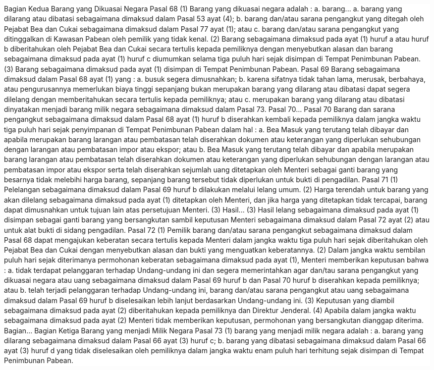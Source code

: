 Bagian Kedua Barang yang Dikuasai Negara
Pasal 68
(1) Barang yang dikuasai negara adalah :
a. barang...
a. barang yang dilarang atau dibatasi sebagaimana dimaksud dalam Pasal 53 ayat (4);
b. barang dan/atau sarana pengangkut yang ditegah oleh Pejabat Bea dan Cukai sebagaimana dimaksud dalam Pasal 77 ayat (1); atau c. barang dan/atau sarana pengangkut yang ditinggalkan di Kawasan Pabean oleh pemilik yang tidak kenal.
(2) Barang sebagaimana dimaksud pada ayat (1) huruf a atau huruf b diberitahukan oleh Pejabat Bea dan Cukai secara tertulis kepada pemiliknya dengan menyebutkan alasan dan barang sebagaimana dimaksud pada ayat (1) huruf c diumumkan selama tiga puluh hari sejak disimpan di Tempat Penimbunan Pabean.
(3) Barang sebagaimana dimaksud pada ayat (1) disimpan di Tempat Penimbunan Pabean.
Pasal 69
Barang sebagaimana dimaksud dalam Pasal 68 ayat (1) yang :
a. busuk segera dimusnahkan;
b. karena sifatnya tidak tahan lama, merusak, berbahaya, atau pengurusannya memerlukan biaya tinggi sepanjang bukan merupakan barang yang dilarang atau dibatasi dapat segera dilelang dengan memberitahukan secara tertulis kepada pemiliknya; atau
c. merupakan barang yang dilarang atau dibatasi dinyatakan menjadi barang milik negara sebagaimana dimaksud dalam Pasal 73. Pasal 70…
Pasal 70
Barang dan sarana pengangkut sebagaimana dimaksud dalam Pasal 68 ayat (1) huruf b diserahkan kembali kepada pemiliknya dalam jangka waktu tiga puluh hari sejak penyimpanan di Tempat Penimbunan Pabean dalam hal :
a. Bea Masuk yang terutang telah dibayar dan apabila merupakan barang larangan atau pembatasan telah diserahkan dokumen atau keterangan yang diperlukan sehubungan dengan larangan atau pembatasan impor atau ekspor; atau
b. Bea Masuk yang terutang telah dibayar dan apabila merupakan barang larangan atau pembatasan telah diserahkan dokumen atau keterangan yang diperlukan sehubungan dengan larangan atau pembatasan impor atau ekspor serta telah diserahkan sejumlah uang ditetapkan oleh Menteri sebagai ganti barang yang besarnya tidak melebihi harga barang, sepanjang barang tersebut tidak diperlukan untuk bukti di pengadilan.
Pasal 71
(1) Pelelangan sebagaimana dimaksud dalam Pasal 69 huruf b dilakukan melalui lelang umum.
(2) Harga terendah untuk barang yang akan dilelang sebagaimana dimaksud pada ayat (1) ditetapkan oleh Menteri, dan jika harga yang ditetapkan tidak tercapai, barang dapat dimusnahkan untuk tujuan lain atas persetujuan Menteri.
(3) Hasil...
(3) Hasil lelang sebagaimana dimaksud pada ayat (1) disimpan sebagai ganti barang yang bersangkutan sambil keputusan Menteri sebagaimana dimaksud dalam Pasal 72 ayat (2) atau untuk alat bukti di sidang pengadilan.
Pasal 72
(1) Pemilik barang dan/atau sarana pengangkut sebagaimana dimaksud dalam Pasal 68 dapat mengajukan keberatan secara tertulis kepada Menteri dalam jangka waktu tiga puluh hari sejak diberitahukan oleh Pejabat Bea dan Cukai dengan menyebutkan alasan dan bukti yang menguatkan keberatannya.
(2) Dalam jangka waktu sembilan puluh hari sejak diterimanya permohonan keberatan sebagaimana dimaksud pada ayat (1), Menteri memberikan keputusan bahwa :
a. tidak terdapat pelanggaran terhadap Undang-undang ini dan segera memerintahkan agar dan/tau sarana pengangkut yang dikuasai negara atau uang sebagaimana dimaksud dalam Pasal 69 huruf b dan Pasal 70 huruf b diserahkan kepada pemiliknya; atau
b. telah terjadi pelanggaran terhadap Undang-undang ini, barang dan/atau sarana pengangkut atau uang sebagaimana dimaksud dalam Pasal 69 huruf b diselesaikan lebih lanjut berdasarkan Undang-undang ini.
(3) Keputusan yang diambil sebagaimana dimaksud pada ayat (2) diberitahukan kepada pemiliknya dan Direktur Jenderal.
(4) Apabila dalam jangka waktu sebagaimana dimaksud pada ayat (2) Menteri tidak memberikan keputusan, permohonan yang bersangkutan dianggap diterima. Bagian…
Bagian Ketiga Barang yang menjadi Milik Negara
Pasal 73
(1) barang yang menjadi milik negara adalah :
a. barang yang dilarang sebagaimana dimaksud dalam Pasal 66 ayat (3) huruf c;
b. barang yang dibatasi sebagaimana dimaksud dalam Pasal 66 ayat (3) huruf d yang tidak diselesaikan oleh pemiliknya dalam jangka waktu enam puluh hari terhitung sejak disimpan di Tempat Penimbunan Pabean.